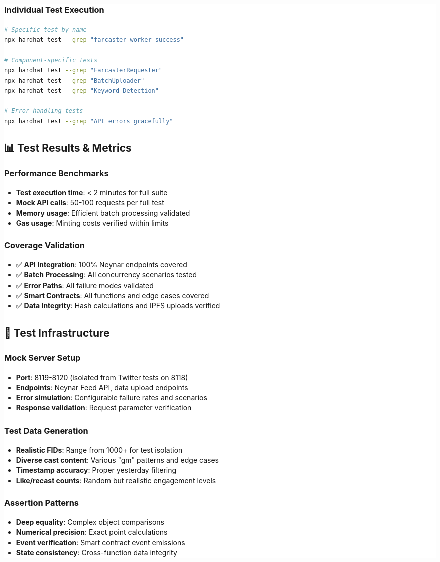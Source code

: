 ### **Individual Test Execution**

```bash
# Specific test by name
npx hardhat test --grep "farcaster-worker success"

# Component-specific tests
npx hardhat test --grep "FarcasterRequester"
npx hardhat test --grep "BatchUploader"
npx hardhat test --grep "Keyword Detection"

# Error handling tests
npx hardhat test --grep "API errors gracefully"
```

## 📊 **Test Results & Metrics**

### **Performance Benchmarks**
- **Test execution time**: < 2 minutes for full suite
- **Mock API calls**: 50-100 requests per full test
- **Memory usage**: Efficient batch processing validated
- **Gas usage**: Minting costs verified within limits

### **Coverage Validation**
- ✅ **API Integration**: 100% Neynar endpoints covered
- ✅ **Batch Processing**: All concurrency scenarios tested
- ✅ **Error Paths**: All failure modes validated
- ✅ **Smart Contracts**: All functions and edge cases covered
- ✅ **Data Integrity**: Hash calculations and IPFS uploads verified

## 🔧 **Test Infrastructure**

### **Mock Server Setup**
- **Port**: 8119-8120 (isolated from Twitter tests on 8118)
- **Endpoints**: Neynar Feed API, data upload endpoints
- **Error simulation**: Configurable failure rates and scenarios
- **Response validation**: Request parameter verification

### **Test Data Generation**
- **Realistic FIDs**: Range from 1000+ for test isolation
- **Diverse cast content**: Various "gm" patterns and edge cases
- **Timestamp accuracy**: Proper yesterday filtering
- **Like/recast counts**: Random but realistic engagement levels

### **Assertion Patterns**
- **Deep equality**: Complex object comparisons
- **Numerical precision**: Exact point calculations
- **Event verification**: Smart contract event emissions
- **State consistency**: Cross-function data integrity
